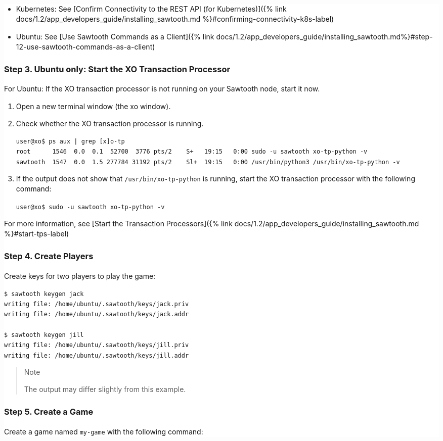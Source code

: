 -   Kubernetes: See [Confirm Connectivity to the REST API (for
    Kubernetes)]({% link docs/1.2/app_developers_guide/installing_sawtooth.md %}#confirming-connectivity-k8s-label)

-   Ubuntu: See [Use Sawtooth Commands as a
    Client]({% link docs/1.2/app_developers_guide/installing_sawtooth.md%}#step-12-use-sawtooth-commands-as-a-client)

### Step 3. Ubuntu only: Start the XO Transaction Processor

For Ubuntu: If the XO transaction processor is not running on your
Sawtooth node, start it now.

1.  Open a new terminal window (the xo window).

2.  Check whether the XO transaction processor is running.

    ``` console
    user@xo$ ps aux | grep [x]o-tp
    root      1546  0.0  0.1  52700  3776 pts/2    S+   19:15   0:00 sudo -u sawtooth xo-tp-python -v
    sawtooth  1547  0.0  1.5 277784 31192 pts/2    Sl+  19:15   0:00 /usr/bin/python3 /usr/bin/xo-tp-python -v
    ```

3.  If the output does not show that `/usr/bin/xo-tp-python` is running,
    start the XO transaction processor with the following command:

    ``` console
    user@xo$ sudo -u sawtooth xo-tp-python -v
    ```

For more information, see [Start the Transaction
Processors]({% link docs/1.2/app_developers_guide/installing_sawtooth.md %}#start-tps-label)

### Step 4. Create Players

Create keys for two players to play the game:

```console
$ sawtooth keygen jack
writing file: /home/ubuntu/.sawtooth/keys/jack.priv
writing file: /home/ubuntu/.sawtooth/keys/jack.addr

$ sawtooth keygen jill
writing file: /home/ubuntu/.sawtooth/keys/jill.priv
writing file: /home/ubuntu/.sawtooth/keys/jill.addr
```


> Note
>
> The output may differ slightly from this example.

### Step 5. Create a Game

Create a game named `my-game` with the following command:
